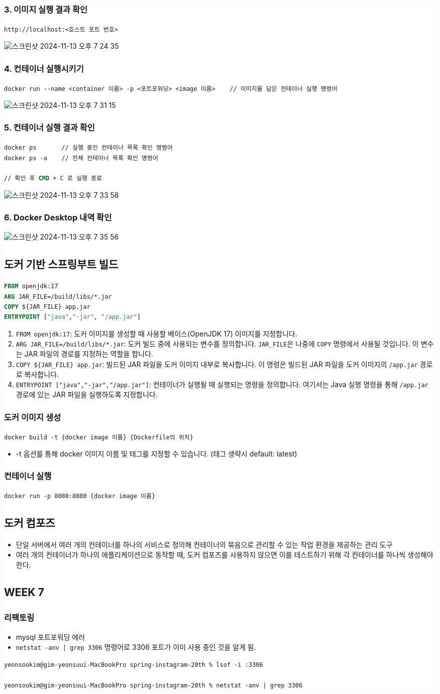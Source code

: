 ### 3. 이미지 실행 결과 확인 
`http://localhost:<호스트 포트 번호>`

<img width="745" alt="스크린샷 2024-11-13 오후 7 24 35" src="https://github.com/user-attachments/assets/5d11d15b-ca76-477d-8322-a58a8d68bae2">

### 4. 컨테이너 실행시키기 
```
docker run --name <container 이름> -p <포트포워딩> <image 이름>    // 이미지를 담은 컨테이너 실행 명령어
```
<img width="854" alt="스크린샷 2024-11-13 오후 7 31 15" src="https://github.com/user-attachments/assets/d107d619-84d9-4975-a3c6-6704aad8e2ba">

### 5. 컨테이너 실행 결과 확인 
```dockerfile
docker ps       // 실행 중인 컨테이너 목록 확인 명령어
docker ps -a    // 전체 컨테이너 목록 확인 명령어

// 확인 후 CMD + C 로 실행 종료

```
<img width="935" alt="스크린샷 2024-11-13 오후 7 33 58" src="https://github.com/user-attachments/assets/217c8eab-9d69-494f-bf29-c5d84714b782">

### 6. Docker Desktop 내역 확인
<img width="949" alt="스크린샷 2024-11-13 오후 7 35 56" src="https://github.com/user-attachments/assets/2a107789-25bb-4f21-859b-6374bc2bb32b">

## 도커 기반 스프링부트 빌드 
```dockerfile
FROM openjdk:17
ARG JAR_FILE=/build/libs/*.jar
COPY ${JAR_FILE} app.jar
ENTRYPOINT ["java","-jar", "/app.jar"]
```
1. `FROM openjdk:17`: 도커 이미지를 생성할 때 사용할 베이스(OpenJDK 17) 이미지를 지정합니다.
2. `ARG JAR_FILE=/build/libs/*.jar`: 도커 빌드 중에 사용되는 변수를 정의합니다. `JAR_FILE`은 나중에 `COPY` 명령에서 사용될 것입니다. 이 변수는 JAR 파일의  경로를 지정하는 역할을 합니다.
3. `COPY ${JAR_FILE} app.jar`: 빌드된 JAR 파일을 도커 이미지 내부로 복사합니다. 이 명령은 빌드된 JAR 파일을 도커 이미지의 `/app.jar` 경로로 복사합니다.
4. `ENTRYPOINT ["java","-jar","/app.jar"]`: 컨테이너가 실행될 때 실행되는 명령을 정의합니다. 여기서는 Java 실행 명령을 통해 `/app.jar` 경로에 있는 JAR 파일을 실행하도록 지정합니다.

### 도커 이미지 생성 
```dockerfile
docker build -t {docker image 이름} {Dockerfile의 위치}
```
- -t 옵션를 통해 docker 이미지 이름 및 태그를 지정할 수 있습니다. (태그 생략시 default: latest)

### 컨테이너 실행 
```docker run -p 8080:8080 {docker image 이름}```
## 도커 컴포즈 
- 단일 서버에서 여러 개의 컨테이너를 하나의 서비스로 정의해 컨테이너의 묶음으로 관리할 수 있는 작업 환경을 제공하는 관리 도구 
- 여러 개의 컨테이너가 하나의 애플리케이션으로 동작할 때, 도커 컴포즈를 사용하지 않으면 이를 테스트하기 위해 각 컨테이너를 하나씩 생성해야 한다. 

## WEEK 7
### 리팩토링 
- mysql 포트포워딩 에러 
- `netstat -anv | grep 3306` 명령어로 3306 포트가 이미 사용 중인 것을 알게 됨. 
```dockerfile
yeonsookim@gim-yeonsuui-MacBookPro spring-instagram-20th % lsof -i :3306

yeonsookim@gim-yeonsuui-MacBookPro spring-instagram-20th % netstat -anv | grep 3306

```